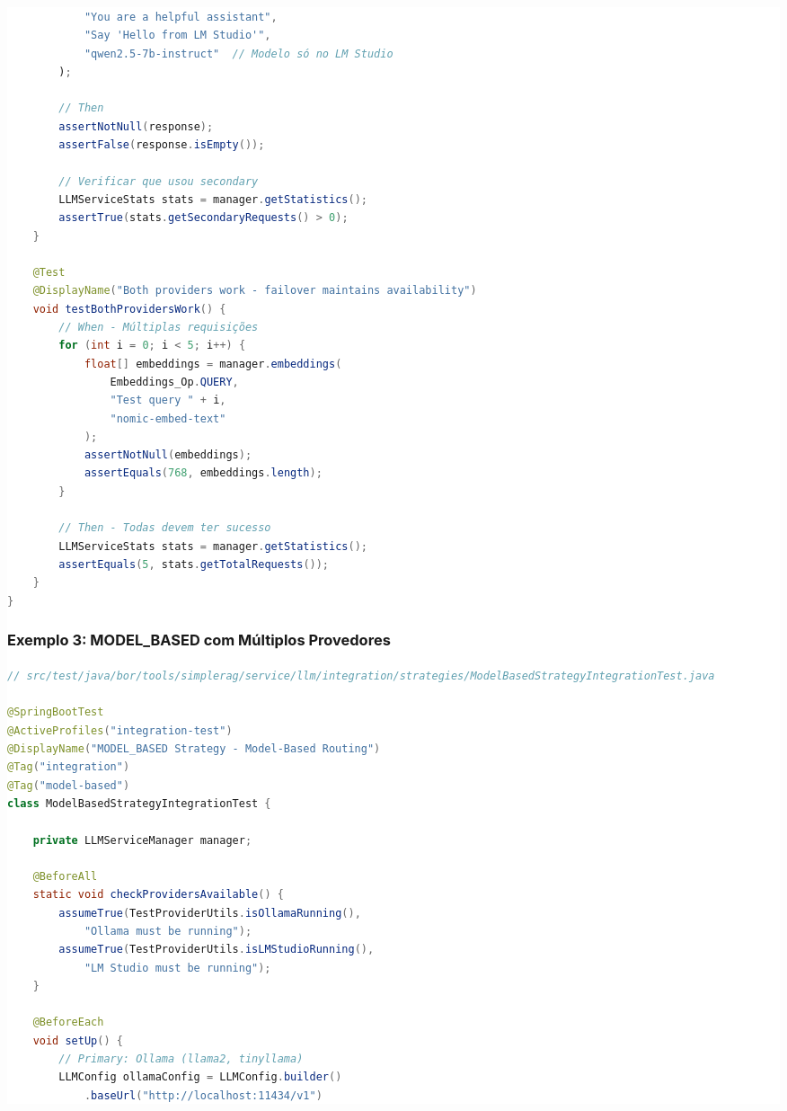 ```java
            "You are a helpful assistant",
            "Say 'Hello from LM Studio'",
            "qwen2.5-7b-instruct"  // Modelo só no LM Studio
        );

        // Then
        assertNotNull(response);
        assertFalse(response.isEmpty());

        // Verificar que usou secondary
        LLMServiceStats stats = manager.getStatistics();
        assertTrue(stats.getSecondaryRequests() > 0);
    }

    @Test
    @DisplayName("Both providers work - failover maintains availability")
    void testBothProvidersWork() {
        // When - Múltiplas requisições
        for (int i = 0; i < 5; i++) {
            float[] embeddings = manager.embeddings(
                Embeddings_Op.QUERY,
                "Test query " + i,
                "nomic-embed-text"
            );
            assertNotNull(embeddings);
            assertEquals(768, embeddings.length);
        }

        // Then - Todas devem ter sucesso
        LLMServiceStats stats = manager.getStatistics();
        assertEquals(5, stats.getTotalRequests());
    }
}
```

### Exemplo 3: MODEL_BASED com Múltiplos Provedores

```java
// src/test/java/bor/tools/simplerag/service/llm/integration/strategies/ModelBasedStrategyIntegrationTest.java

@SpringBootTest
@ActiveProfiles("integration-test")
@DisplayName("MODEL_BASED Strategy - Model-Based Routing")
@Tag("integration")
@Tag("model-based")
class ModelBasedStrategyIntegrationTest {

    private LLMServiceManager manager;

    @BeforeAll
    static void checkProvidersAvailable() {
        assumeTrue(TestProviderUtils.isOllamaRunning(),
            "Ollama must be running");
        assumeTrue(TestProviderUtils.isLMStudioRunning(),
            "LM Studio must be running");
    }

    @BeforeEach
    void setUp() {
        // Primary: Ollama (llama2, tinyllama)
        LLMConfig ollamaConfig = LLMConfig.builder()
            .baseUrl("http://localhost:11434/v1")
```